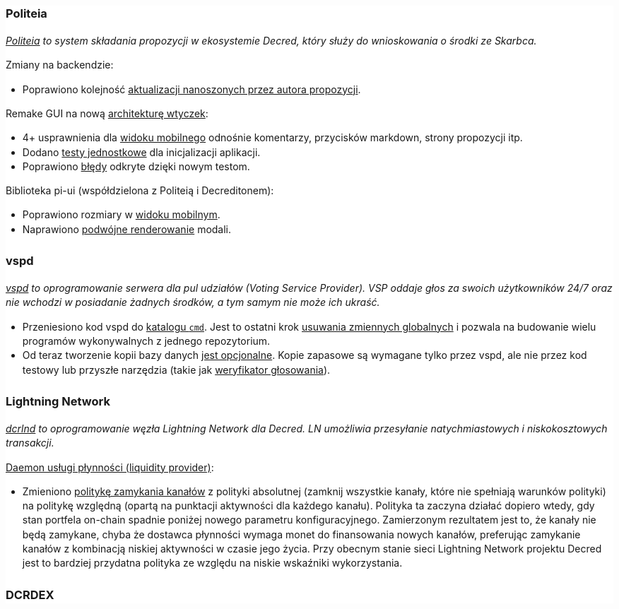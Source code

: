 
### Politeia

_[Politeia](https://github.com/decred/politeia) to system składania propozycji w ekosystemie Decred, który służy do wnioskowania o środki ze Skarbca._

Zmiany na backendzie:

- Poprawiono kolejność [aktualizacji nanoszonych przez autora propozycji](https://github.com/decred/politeia/pull/1679).

Remake GUI na nową [architekturę wtyczek](https://github.com/decred/politeiagui/tree/master/plugins-structure#politeiagui---plugins-structure):

- 4+ usprawnienia dla [widoku mobilnego](https://github.com/decred/politeiagui/pull/2857) odnośnie komentarzy, przycisków markdown, strony propozycji itp.
- Dodano [testy jednostkowe](https://github.com/decred/politeiagui/pull/2840) dla inicjalizacji aplikacji.
- Poprawiono [błędy](https://github.com/decred/politeiagui/pull/2856) odkryte dzięki nowym testom.

Biblioteka pi-ui (współdzielona z Politeią i Decreditonem):

- Poprawiono rozmiary w [widoku mobilnym](https://github.com/decred/pi-ui/pull/462).
- Naprawiono [podwójne renderowanie](https://github.com/decred/pi-ui/pull/463) modali.


### vspd

_[vspd](https://github.com/decred/vspd) to oprogramowanie serwera dla pul udziałów (Voting Service Provider). VSP oddaje głos za swoich użytkowników 24/7 oraz nie wchodzi w posiadanie żadnych środków, a tym samym nie może ich ukraść._

- Przeniesiono kod vspd do [katalogu `cmd`](https://github.com/decred/vspd/pull/352). Jest to ostatni krok [usuwania zmiennych globalnych](https://github.com/decred/vspd/issues/339) i pozwala na budowanie wielu programów wykonywalnych z jednego repozytorium.
- Od teraz tworzenie kopii bazy danych [jest opcjonalne](https://github.com/decred/vspd/pull/353). Kopie zapasowe są wymagane tylko przez vspd, ale nie przez kod testowy lub przyszłe narzędzia (takie jak [weryfikator głosowania](https://github.com/decred/vspd/pull/335)).


### Lightning Network

_[dcrlnd](https://github.com/decred/dcrlnd) to oprogramowanie węzła Lightning Network dla Decred. LN umożliwia przesyłanie natychmiastowych i niskokosztowych transakcji._

[Daemon usługi płynności (liquidity provider)](https://github.com/decred/dcrlnlpd):

- Zmieniono [politykę zamykania kanałów](https://github.com/decred/dcrlnlpd/pull/7) z polityki absolutnej (zamknij wszystkie kanały, które nie spełniają warunków polityki) na politykę względną (opartą na punktacji aktywności dla każdego kanału). Polityka ta zaczyna działać dopiero wtedy, gdy stan portfela on-chain spadnie poniżej nowego parametru konfiguracyjnego. Zamierzonym rezultatem jest to, że kanały nie będą zamykane, chyba że dostawca płynności wymaga monet do finansowania nowych kanałów, preferując zamykanie kanałów z kombinacją niskiej aktywności w czasie jego życia. Przy obecnym stanie sieci Lightning Network projektu Decred jest to bardziej przydatna polityka ze względu na niskie wskaźniki wykorzystania.


### DCRDEX
